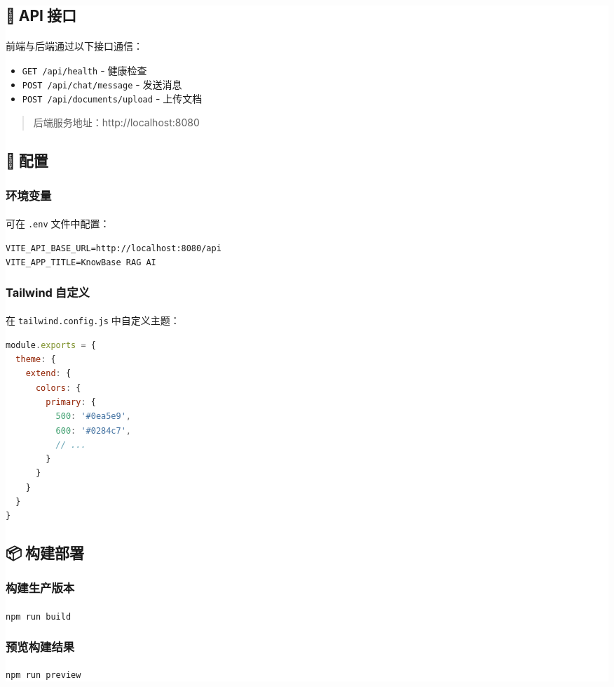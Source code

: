 ## 🎯 API 接口

前端与后端通过以下接口通信：

- `GET /api/health` - 健康检查
- `POST /api/chat/message` - 发送消息
- `POST /api/documents/upload` - 上传文档

> 后端服务地址：http://localhost:8080

## 🔧 配置

### 环境变量

可在 `.env` 文件中配置：

```env
VITE_API_BASE_URL=http://localhost:8080/api
VITE_APP_TITLE=KnowBase RAG AI
```

### Tailwind 自定义

在 `tailwind.config.js` 中自定义主题：

```js
module.exports = {
  theme: {
    extend: {
      colors: {
        primary: {
          500: '#0ea5e9',
          600: '#0284c7',
          // ...
        }
      }
    }
  }
}
```

## 📦 构建部署

### 构建生产版本

```bash
npm run build
```

### 预览构建结果

```bash
npm run preview
```

